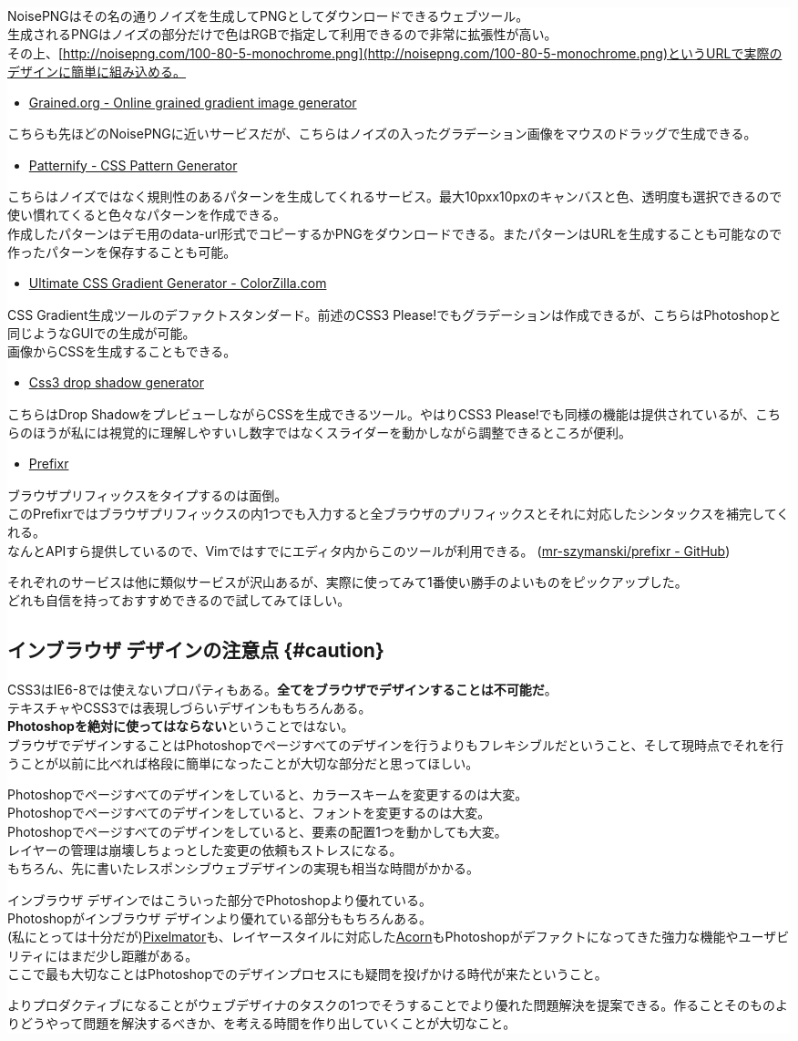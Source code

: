 NoisePNGはその名の通りノイズを生成してPNGとしてダウンロードできるウェブツール。  
生成されるPNGはノイズの部分だけで色はRGBで指定して利用できるので非常に拡張性が高い。  
その上、[http://noisepng.com/100-80-5-monochrome.png](http://noisepng.com/100-80-5-monochrome.png)というURLで実際のデザインに簡単に組み込める。

- [Grained.org - Online grained gradient image generator](http://www.grained.org/)

こちらも先ほどのNoisePNGに近いサービスだが、こちらはノイズの入ったグラデーション画像をマウスのドラッグで生成できる。

- [Patternify - CSS Pattern Generator](http://www.patternify.com/)

こちらはノイズではなく規則性のあるパターンを生成してくれるサービス。最大10pxx10pxのキャンバスと色、透明度も選択できるので使い慣れてくると色々なパターンを作成できる。  
作成したパターンはデモ用のdata-url形式でコピーするかPNGをダウンロードできる。またパターンはURLを生成することも可能なので作ったパターンを保存することも可能。

- [Ultimate CSS Gradient Generator - ColorZilla.com](http://www.colorzilla.com/gradient-editor/)

CSS Gradient生成ツールのデファクトスタンダード。前述のCSS3
Please!でもグラデーションは作成できるが、こちらはPhotoshopと同じようなGUIでの生成が可能。  
画像からCSSを生成することもできる。

- [Css3 drop shadow generator](http://www.wordpressthemeshock.com/css-drop-shadow/)

こちらはDrop ShadowをプレビューしながらCSSを生成できるツール。やはりCSS3
Please!でも同様の機能は提供されているが、こちらのほうが私には視覚的に理解しやすいし数字ではなくスライダーを動かしながら調整できるところが便利。

- [Prefixr](http://prefixr.com/)

ブラウザプリフィックスをタイプするのは面倒。  
このPrefixrではブラウザプリフィックスの内1つでも入力すると全ブラウザのプリフィックスとそれに対応したシンタックスを補完してくれる。  
なんとAPIすら提供しているので、Vimではすでにエディタ内からこのツールが利用できる。
([mr-szymanski/prefixr - GitHub](https://github.com/mr-szymanski/prefixr))

それぞれのサービスは他に類似サービスが沢山あるが、実際に使ってみて1番使い勝手のよいものをピックアップした。  
どれも自信を持っておすすめできるので試してみてほしい。

## インブラウザ デザインの注意点 {#caution}

CSS3はIE6-8では使えないプロパティもある。**全てをブラウザでデザインすることは不可能だ**。  
テキスチャやCSS3では表現しづらいデザインももちろんある。  
**Photoshopを絶対に使ってはならない**ということではない。  
ブラウザでデザインすることはPhotoshopでページすべてのデザインを行うよりもフレキシブルだということ、そして現時点でそれを行うことが以前に比べれば格段に簡単になったことが大切な部分だと思ってほしい。

Photoshopでページすべてのデザインをしていると、カラースキームを変更するのは大変。  
Photoshopでページすべてのデザインをしていると、フォントを変更するのは大変。  
Photoshopでページすべてのデザインをしていると、要素の配置1つを動かしても大変。  
レイヤーの管理は崩壊しちょっとした変更の依頼もストレスになる。  
もちろん、先に書いたレスポンシブウェブデザインの実現も相当な時間がかかる。

インブラウザ デザインではこういった部分でPhotoshopより優れている。  
Photoshopがインブラウザ デザインより優れている部分ももちろんある。  
(私にとっては十分だが)[Pixelmator](http://www.pixelmator.com/)も、レイヤースタイルに対応した[Acorn](http://flyingmeat.com/acorn/)もPhotoshopがデファクトになってきた強力な機能やユーザビリティにはまだ少し距離がある。  
ここで最も大切なことはPhotoshopでのデザインプロセスにも疑問を投げかける時代が来たということ。

よりプロダクティブになることがウェブデザイナのタスクの1つでそうすることでより優れた問題解決を提案できる。作ることそのものよりどうやって問題を解決するべきか、を考える時間を作り出していくことが大切なこと。

